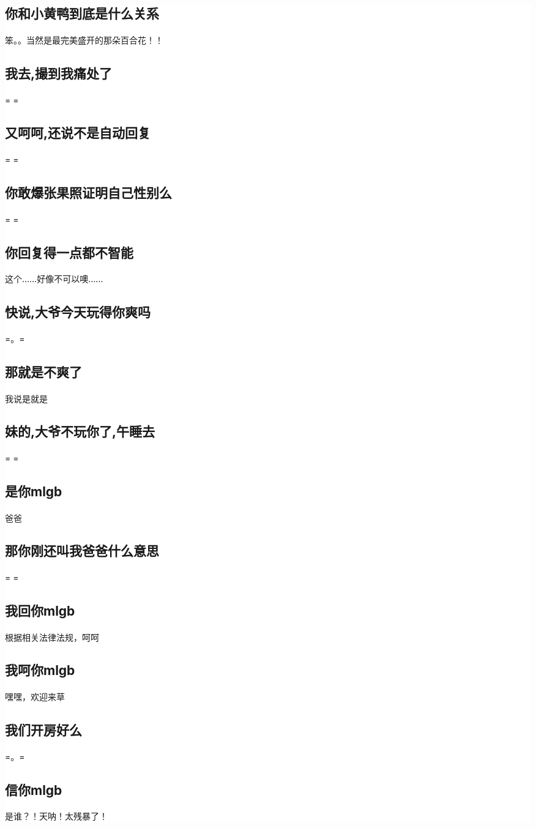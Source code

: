 ## 你和小黄鸭到底是什么关系
笨。。当然是最完美盛开的那朵百合花！！

## 我去,撮到我痛处了
= =

## 又呵呵,还说不是自动回复
= =

## 你敢爆张果照证明自己性别么
= =

## 你回复得一点都不智能
这个……好像不可以噢……

## 快说,大爷今天玩得你爽吗
=。=

## 那就是不爽了
我说是就是

## 妹的,大爷不玩你了,午睡去
= =

## 是你mlgb
爸爸

## 那你刚还叫我爸爸什么意思
= =

## 我回你mlgb
根据相关法律法规，呵呵

## 我呵你mlgb
嘿嘿，欢迎来草

## 我们开房好么
=。=

## 信你mlgb
是谁？！天呐！太残暴了！
